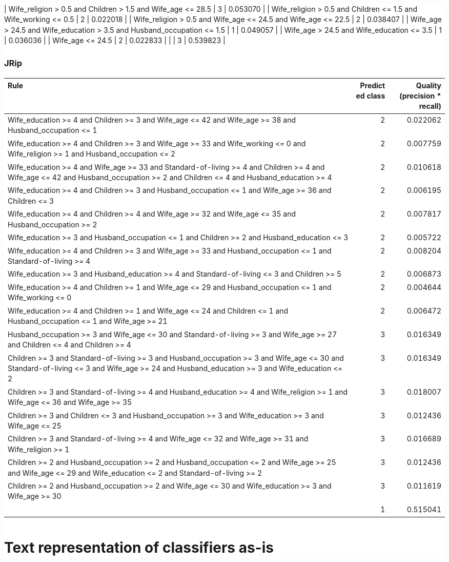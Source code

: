 | Wife_religion > 0.5 and Children > 1.5 and Wife_age <= 28.5 | 3 | 0.053070 |
| Wife_religion > 0.5 and Children <= 1.5 and Wife_working <= 0.5 | 2 | 0.022018 |
| Wife_religion > 0.5 and Wife_age <= 24.5 and Wife_age <= 22.5 | 2 | 0.038407 |
| Wife_age > 24.5 and Wife_education > 3.5 and Husband_occupation <= 1.5 | 1 | 0.049057 |
| Wife_age > 24.5 and Wife_education <= 3.5 | 1 | 0.036036 |
| Wife_age <= 24.5 | 2 | 0.022833 |
|  | 3 | 0.539823 |


### JRip

| Rule | Predicted class | Quality (precision * recall) |
|:----|----:|----:|
| Wife_education >= 4 and Children >= 3 and Wife_age <= 42 and Wife_age >= 38 and Husband_occupation <= 1 | 2 | 0.022062 |
| Wife_education >= 4 and Children >= 3 and Wife_age >= 33 and Wife_working <= 0 and Wife_religion >= 1 and Husband_occupation <= 2 | 2 | 0.007759 |
| Wife_education >= 4 and Wife_age >= 33 and Standard-of-living >= 4 and Children >= 4 and Wife_age <= 42 and Husband_occupation >= 2 and Children <= 4 and Husband_education >= 4 | 2 | 0.010618 |
| Wife_education >= 4 and Children >= 3 and Husband_occupation <= 1 and Wife_age >= 36 and Children <= 3 | 2 | 0.006195 |
| Wife_education >= 4 and Children >= 4 and Wife_age >= 32 and Wife_age <= 35 and Husband_occupation >= 2 | 2 | 0.007817 |
| Wife_education >= 3 and Husband_occupation <= 1 and Children >= 2 and Husband_education <= 3 | 2 | 0.005722 |
| Wife_education >= 4 and Children >= 3 and Wife_age >= 33 and Husband_occupation <= 1 and Standard-of-living >= 4 | 2 | 0.008204 |
| Wife_education >= 3 and Husband_education >= 4 and Standard-of-living <= 3 and Children >= 5 | 2 | 0.006873 |
| Wife_education >= 4 and Children >= 1 and Wife_age <= 29 and Husband_occupation <= 1 and Wife_working <= 0 | 2 | 0.004644 |
| Wife_education >= 4 and Children >= 1 and Wife_age <= 24 and Children <= 1 and Husband_occupation <= 1 and Wife_age >= 21 | 2 | 0.006472 |
| Husband_occupation >= 3 and Wife_age <= 30 and Standard-of-living >= 3 and Wife_age >= 27 and Children <= 4 and Children >= 4 | 3 | 0.016349 |
| Children >= 3 and Standard-of-living >= 3 and Husband_occupation >= 3 and Wife_age <= 30 and Standard-of-living <= 3 and Wife_age >= 24 and Husband_education >= 3 and Wife_education <= 2 | 3 | 0.016349 |
| Children >= 3 and Standard-of-living >= 4 and Husband_education >= 4 and Wife_religion >= 1 and Wife_age <= 36 and Wife_age >= 35 | 3 | 0.018007 |
| Children >= 3 and Children <= 3 and Husband_occupation >= 3 and Wife_education >= 3 and Wife_age <= 25 | 3 | 0.012436 |
| Children >= 3 and Standard-of-living >= 4 and Wife_age <= 32 and Wife_age >= 31 and Wife_religion >= 1 | 3 | 0.016689 |
| Children >= 2 and Husband_occupation >= 2 and Husband_occupation <= 2 and Wife_age >= 25 and Wife_age <= 29 and Wife_education <= 2 and Standard-of-living >= 2 | 3 | 0.012436 |
| Children >= 2 and Husband_occupation >= 2 and Wife_age <= 30 and Wife_education >= 3 and Wife_age >= 30 | 3 | 0.011619 |
|  | 1 | 0.515041 |


# Text representation of classifiers as-is
